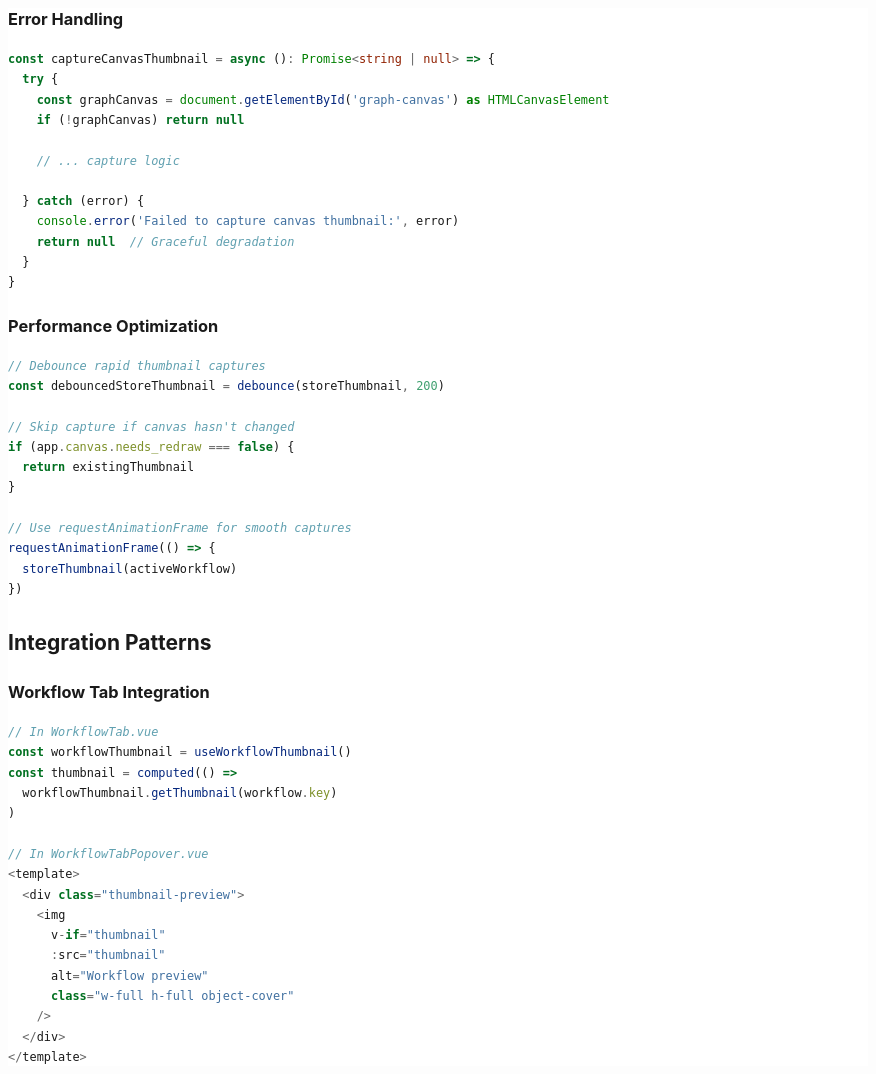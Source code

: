 ### Error Handling

```typescript
const captureCanvasThumbnail = async (): Promise<string | null> => {
  try {
    const graphCanvas = document.getElementById('graph-canvas') as HTMLCanvasElement
    if (!graphCanvas) return null
    
    // ... capture logic
    
  } catch (error) {
    console.error('Failed to capture canvas thumbnail:', error)
    return null  // Graceful degradation
  }
}
```

### Performance Optimization

```typescript
// Debounce rapid thumbnail captures
const debouncedStoreThumbnail = debounce(storeThumbnail, 200)

// Skip capture if canvas hasn't changed
if (app.canvas.needs_redraw === false) {
  return existingThumbnail
}

// Use requestAnimationFrame for smooth captures
requestAnimationFrame(() => {
  storeThumbnail(activeWorkflow)
})
```

## Integration Patterns

### Workflow Tab Integration

```typescript
// In WorkflowTab.vue
const workflowThumbnail = useWorkflowThumbnail()
const thumbnail = computed(() => 
  workflowThumbnail.getThumbnail(workflow.key)
)

// In WorkflowTabPopover.vue
<template>
  <div class="thumbnail-preview">
    <img 
      v-if="thumbnail" 
      :src="thumbnail" 
      alt="Workflow preview"
      class="w-full h-full object-cover"
    />
  </div>
</template>
```
